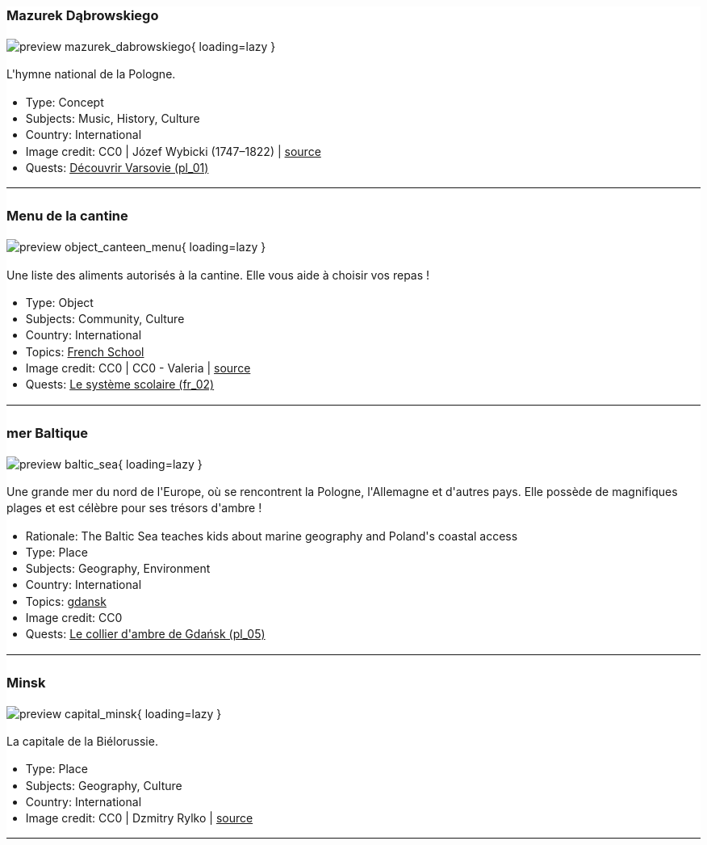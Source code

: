 ### <a id="mazurek_dabrowskiego"></a>Mazurek Dąbrowskiego
![preview mazurek_dabrowskiego](../../../assets/img/content/cards/mazurek_dabrowskiego.jpg){ loading=lazy }

L'hymne national de la Pologne.

- Type: Concept
- Subjects: Music, History, Culture
- Country: International
- Image credit: CC0 | Józef Wybicki (1747–1822) | [source](https://commons.wikimedia.org/wiki/File:Mazurek_Dąbrowskiego_manuscript.jpg)
- Quests: [Découvrir Varsovie (pl_01)](../quests/quest/pl_01.md)

---

### <a id="object_canteen_menu"></a>Menu de la cantine
![preview object_canteen_menu](../../../assets/img/content/cards/object_canteen_menu.jpg){ loading=lazy }

Une liste des aliments autorisés à la cantine. Elle vous aide à choisir vos repas !

- Type: Object
- Subjects: Community, Culture
- Country: International
- Topics: [French School](../topics/index.md#frenchschool)
- Image credit: CC0 | CC0 - Valeria | [source](https://pixabay.com/photos/menu-restaurant-diner-cafe-8165227/)
- Quests: [Le système scolaire (fr_02)](../quests/quest/fr_02.md)

---

### <a id="baltic_sea"></a>mer Baltique
![preview baltic_sea](../../../assets/img/content/cards/baltic_sea.jpg){ loading=lazy }

Une grande mer du nord de l'Europe, où se rencontrent la Pologne, l'Allemagne et d'autres pays. Elle possède de magnifiques plages et est célèbre pour ses trésors d'ambre !

- Rationale: The Baltic Sea teaches kids about marine geography and Poland's coastal access
- Type: Place
- Subjects: Geography, Environment
- Country: International
- Topics: [gdansk](../topics/index.md#gdansk)
- Image credit: CC0
- Quests: [Le collier d'ambre de Gdańsk (pl_05)](../quests/quest/pl_05.md)

---

### <a id="capital_minsk"></a>Minsk
![preview capital_minsk](../../../assets/img/content/cards/capital_minsk.jpg){ loading=lazy }

La capitale de la Biélorussie.

- Type: Place
- Subjects: Geography, Culture
- Country: International
- Image credit: CC0 | Dzmitry Rylko | [source](https://commons.wikimedia.org/wiki/File:Minsk,_Belarus,_Serebryanka.jpg)

---